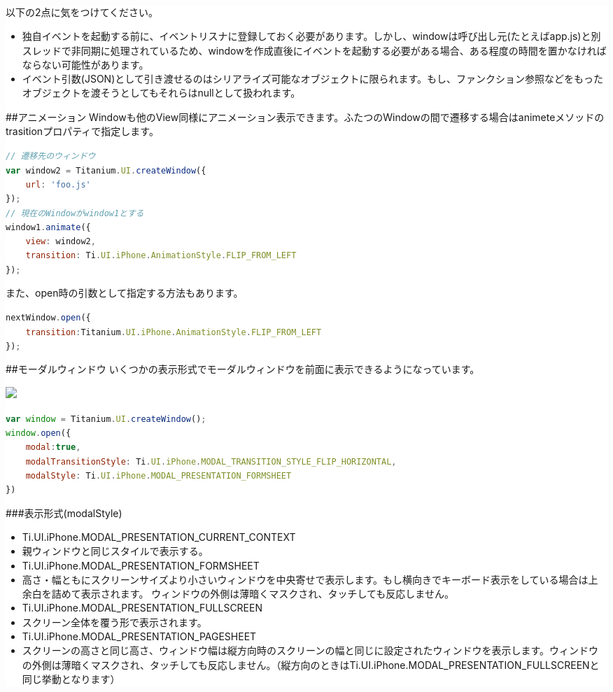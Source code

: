 
以下の2点に気をつけてください。

 * 独自イベントを起動する前に、イベントリスナに登録しておく必要があります。しかし、windowは呼び出し元(たとえばapp.js)と別スレッドで非同期に処理されているため、windowを作成直後にイベントを起動する必要がある場合、ある程度の時間を置かなければならない可能性があります。
 * イベント引数(JSON)として引き渡せるのはシリアライズ可能なオブジェクトに限られます。もし、ファンクション参照などをもったオブジェクトを渡そうとしてもそれらはnullとして扱われます。

##アニメーション
Windowも他のView同様にアニメーション表示できます。ふたつのWindowの間で遷移する場合はanimeteメソッドのtrasitionプロパティで指定します。

```JavaScript
// 遷移先のウィンドウ
var window2 = Titanium.UI.createWindow({
    url: 'foo.js'
});
// 現在のWindowがwindow1とする
window1.animate({
    view: window2,
    transition: Ti.UI.iPhone.AnimationStyle.FLIP_FROM_LEFT
});
```

また、open時の引数として指定する方法もあります。

```JavaScript
nextWindow.open({
	transition:Titanium.UI.iPhone.AnimationStyle.FLIP_FROM_LEFT
});
```

##モーダルウィンドウ
いくつかの表示形式でモーダルウィンドウを前面に表示できるようになっています。

![](http://img.skitch.com/20100406-bqb3f8pb6e4ger7wkcdcw5mbar.png)

```JavaScript
var window = Titanium.UI.createWindow();
window.open({
    modal:true,
    modalTransitionStyle: Ti.UI.iPhone.MODAL_TRANSITION_STYLE_FLIP_HORIZONTAL,
    modalStyle: Ti.UI.iPhone.MODAL_PRESENTATION_FORMSHEET
})
```

###表示形式(modalStyle)

 * Ti.UI.iPhone.MODAL_PRESENTATION_CURRENT_CONTEXT
  * 親ウィンドウと同じスタイルで表示する。
 * Ti.UI.iPhone.MODAL_PRESENTATION_FORMSHEET
  * 高さ・幅ともにスクリーンサイズより小さいウィンドウを中央寄せで表示します。もし横向きでキーボード表示をしている場合は上余白を詰めて表示されます。 ウィンドウの外側は薄暗くマスクされ、タッチしても反応しません。
 * Ti.UI.iPhone.MODAL_PRESENTATION_FULLSCREEN
  * スクリーン全体を覆う形で表示されます。
 * Ti.UI.iPhone.MODAL_PRESENTATION_PAGESHEET
  * スクリーンの高さと同じ高さ、ウィンドウ幅は縦方向時のスクリーンの幅と同じに設定されたウィンドウを表示します。ウィンドウの外側は薄暗くマスクされ、タッチしても反応しません。（縦方向のときはTi.UI.iPhone.MODAL_PRESENTATION_FULLSCREENと同じ挙動となります）
